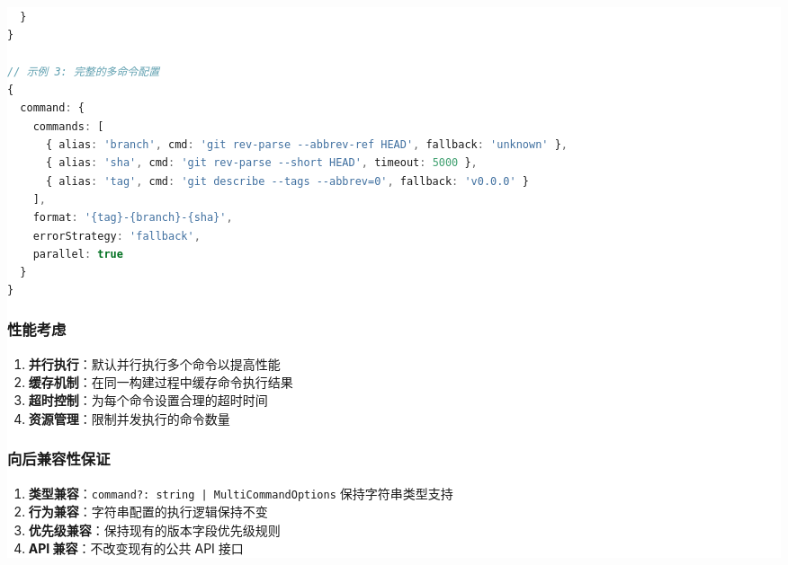 ```typescript
  }
}

// 示例 3: 完整的多命令配置
{
  command: {
    commands: [
      { alias: 'branch', cmd: 'git rev-parse --abbrev-ref HEAD', fallback: 'unknown' },
      { alias: 'sha', cmd: 'git rev-parse --short HEAD', timeout: 5000 },
      { alias: 'tag', cmd: 'git describe --tags --abbrev=0', fallback: 'v0.0.0' }
    ],
    format: '{tag}-{branch}-{sha}',
    errorStrategy: 'fallback',
    parallel: true
  }
}
```

### 性能考虑

1. **并行执行**：默认并行执行多个命令以提高性能
2. **缓存机制**：在同一构建过程中缓存命令执行结果
3. **超时控制**：为每个命令设置合理的超时时间
4. **资源管理**：限制并发执行的命令数量

### 向后兼容性保证

1. **类型兼容**：`command?: string | MultiCommandOptions` 保持字符串类型支持
2. **行为兼容**：字符串配置的执行逻辑保持不变
3. **优先级兼容**：保持现有的版本字段优先级规则
4. **API 兼容**：不改变现有的公共 API 接口
